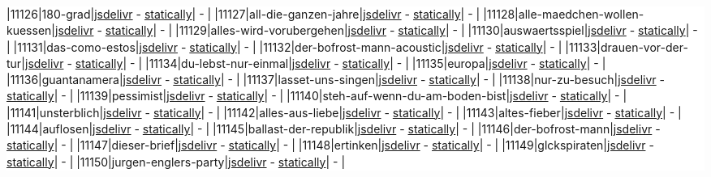 |11126|180-grad|[jsdelivr](https://cdn.jsdelivr.net/gh/dbchord/c1-1-3/10001-15000/11001-11500/180-grad.webp) - [statically](https://cdn.statically.io/gh/dbchord/c1-1-3/i/10001-15000/11001-11500/180-grad.webp)| - |
|11127|all-die-ganzen-jahre|[jsdelivr](https://cdn.jsdelivr.net/gh/dbchord/c1-1-3/10001-15000/11001-11500/all-die-ganzen-jahre.webp) - [statically](https://cdn.statically.io/gh/dbchord/c1-1-3/i/10001-15000/11001-11500/all-die-ganzen-jahre.webp)| - |
|11128|alle-maedchen-wollen-kuessen|[jsdelivr](https://cdn.jsdelivr.net/gh/dbchord/c1-1-3/10001-15000/11001-11500/alle-maedchen-wollen-kuessen.webp) - [statically](https://cdn.statically.io/gh/dbchord/c1-1-3/i/10001-15000/11001-11500/alle-maedchen-wollen-kuessen.webp)| - |
|11129|alles-wird-vorubergehen|[jsdelivr](https://cdn.jsdelivr.net/gh/dbchord/c1-1-3/10001-15000/11001-11500/alles-wird-vorubergehen.webp) - [statically](https://cdn.statically.io/gh/dbchord/c1-1-3/i/10001-15000/11001-11500/alles-wird-vorubergehen.webp)| - |
|11130|auswaertsspiel|[jsdelivr](https://cdn.jsdelivr.net/gh/dbchord/c1-1-3/10001-15000/11001-11500/auswaertsspiel.webp) - [statically](https://cdn.statically.io/gh/dbchord/c1-1-3/i/10001-15000/11001-11500/auswaertsspiel.webp)| - |
|11131|das-como-estos|[jsdelivr](https://cdn.jsdelivr.net/gh/dbchord/c1-1-3/10001-15000/11001-11500/das-como-estos.webp) - [statically](https://cdn.statically.io/gh/dbchord/c1-1-3/i/10001-15000/11001-11500/das-como-estos.webp)| - |
|11132|der-bofrost-mann-acoustic|[jsdelivr](https://cdn.jsdelivr.net/gh/dbchord/c1-1-3/10001-15000/11001-11500/der-bofrost-mann-acoustic.webp) - [statically](https://cdn.statically.io/gh/dbchord/c1-1-3/i/10001-15000/11001-11500/der-bofrost-mann-acoustic.webp)| - |
|11133|drauen-vor-der-tur|[jsdelivr](https://cdn.jsdelivr.net/gh/dbchord/c1-1-3/10001-15000/11001-11500/drauen-vor-der-tur.webp) - [statically](https://cdn.statically.io/gh/dbchord/c1-1-3/i/10001-15000/11001-11500/drauen-vor-der-tur.webp)| - |
|11134|du-lebst-nur-einmal|[jsdelivr](https://cdn.jsdelivr.net/gh/dbchord/c1-1-3/10001-15000/11001-11500/du-lebst-nur-einmal.webp) - [statically](https://cdn.statically.io/gh/dbchord/c1-1-3/i/10001-15000/11001-11500/du-lebst-nur-einmal.webp)| - |
|11135|europa|[jsdelivr](https://cdn.jsdelivr.net/gh/dbchord/c1-1-3/10001-15000/11001-11500/europa.webp) - [statically](https://cdn.statically.io/gh/dbchord/c1-1-3/i/10001-15000/11001-11500/europa.webp)| - |
|11136|guantanamera|[jsdelivr](https://cdn.jsdelivr.net/gh/dbchord/c1-1-3/10001-15000/11001-11500/guantanamera.webp) - [statically](https://cdn.statically.io/gh/dbchord/c1-1-3/i/10001-15000/11001-11500/guantanamera.webp)| - |
|11137|lasset-uns-singen|[jsdelivr](https://cdn.jsdelivr.net/gh/dbchord/c1-1-3/10001-15000/11001-11500/lasset-uns-singen.webp) - [statically](https://cdn.statically.io/gh/dbchord/c1-1-3/i/10001-15000/11001-11500/lasset-uns-singen.webp)| - |
|11138|nur-zu-besuch|[jsdelivr](https://cdn.jsdelivr.net/gh/dbchord/c1-1-3/10001-15000/11001-11500/nur-zu-besuch.webp) - [statically](https://cdn.statically.io/gh/dbchord/c1-1-3/i/10001-15000/11001-11500/nur-zu-besuch.webp)| - |
|11139|pessimist|[jsdelivr](https://cdn.jsdelivr.net/gh/dbchord/c1-1-3/10001-15000/11001-11500/pessimist.webp) - [statically](https://cdn.statically.io/gh/dbchord/c1-1-3/i/10001-15000/11001-11500/pessimist.webp)| - |
|11140|steh-auf-wenn-du-am-boden-bist|[jsdelivr](https://cdn.jsdelivr.net/gh/dbchord/c1-1-3/10001-15000/11001-11500/steh-auf-wenn-du-am-boden-bist.webp) - [statically](https://cdn.statically.io/gh/dbchord/c1-1-3/i/10001-15000/11001-11500/steh-auf-wenn-du-am-boden-bist.webp)| - |
|11141|unsterblich|[jsdelivr](https://cdn.jsdelivr.net/gh/dbchord/c1-1-3/10001-15000/11001-11500/unsterblich.webp) - [statically](https://cdn.statically.io/gh/dbchord/c1-1-3/i/10001-15000/11001-11500/unsterblich.webp)| - |
|11142|alles-aus-liebe|[jsdelivr](https://cdn.jsdelivr.net/gh/dbchord/c1-1-3/10001-15000/11001-11500/alles-aus-liebe.webp) - [statically](https://cdn.statically.io/gh/dbchord/c1-1-3/i/10001-15000/11001-11500/alles-aus-liebe.webp)| - |
|11143|altes-fieber|[jsdelivr](https://cdn.jsdelivr.net/gh/dbchord/c1-1-3/10001-15000/11001-11500/altes-fieber.webp) - [statically](https://cdn.statically.io/gh/dbchord/c1-1-3/i/10001-15000/11001-11500/altes-fieber.webp)| - |
|11144|auflosen|[jsdelivr](https://cdn.jsdelivr.net/gh/dbchord/c1-1-3/10001-15000/11001-11500/auflosen.webp) - [statically](https://cdn.statically.io/gh/dbchord/c1-1-3/i/10001-15000/11001-11500/auflosen.webp)| - |
|11145|ballast-der-republik|[jsdelivr](https://cdn.jsdelivr.net/gh/dbchord/c1-1-3/10001-15000/11001-11500/ballast-der-republik.webp) - [statically](https://cdn.statically.io/gh/dbchord/c1-1-3/i/10001-15000/11001-11500/ballast-der-republik.webp)| - |
|11146|der-bofrost-mann|[jsdelivr](https://cdn.jsdelivr.net/gh/dbchord/c1-1-3/10001-15000/11001-11500/der-bofrost-mann.webp) - [statically](https://cdn.statically.io/gh/dbchord/c1-1-3/i/10001-15000/11001-11500/der-bofrost-mann.webp)| - |
|11147|dieser-brief|[jsdelivr](https://cdn.jsdelivr.net/gh/dbchord/c1-1-3/10001-15000/11001-11500/dieser-brief.webp) - [statically](https://cdn.statically.io/gh/dbchord/c1-1-3/i/10001-15000/11001-11500/dieser-brief.webp)| - |
|11148|ertinken|[jsdelivr](https://cdn.jsdelivr.net/gh/dbchord/c1-1-3/10001-15000/11001-11500/ertinken.webp) - [statically](https://cdn.statically.io/gh/dbchord/c1-1-3/i/10001-15000/11001-11500/ertinken.webp)| - |
|11149|glckspiraten|[jsdelivr](https://cdn.jsdelivr.net/gh/dbchord/c1-1-3/10001-15000/11001-11500/glckspiraten.webp) - [statically](https://cdn.statically.io/gh/dbchord/c1-1-3/i/10001-15000/11001-11500/glckspiraten.webp)| - |
|11150|jurgen-englers-party|[jsdelivr](https://cdn.jsdelivr.net/gh/dbchord/c1-1-3/10001-15000/11001-11500/jurgen-englers-party.webp) - [statically](https://cdn.statically.io/gh/dbchord/c1-1-3/i/10001-15000/11001-11500/jurgen-englers-party.webp)| - |